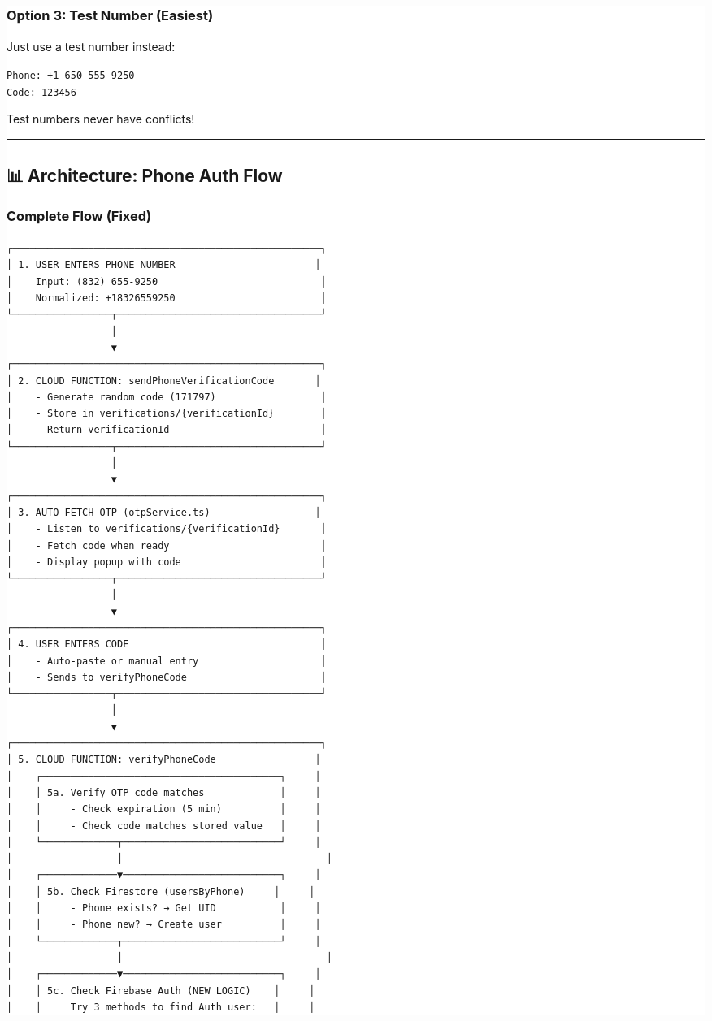 ### **Option 3: Test Number (Easiest)**

Just use a test number instead:
```
Phone: +1 650-555-9250
Code: 123456
```

Test numbers never have conflicts!

---

## 📊 Architecture: Phone Auth Flow

### **Complete Flow (Fixed)**

```
┌─────────────────────────────────────────────────────┐
│ 1. USER ENTERS PHONE NUMBER                        │
│    Input: (832) 655-9250                            │
│    Normalized: +18326559250                         │
└─────────────────┬───────────────────────────────────┘
                  │
                  ▼
┌─────────────────────────────────────────────────────┐
│ 2. CLOUD FUNCTION: sendPhoneVerificationCode       │
│    - Generate random code (171797)                  │
│    - Store in verifications/{verificationId}        │
│    - Return verificationId                          │
└─────────────────┬───────────────────────────────────┘
                  │
                  ▼
┌─────────────────────────────────────────────────────┐
│ 3. AUTO-FETCH OTP (otpService.ts)                  │
│    - Listen to verifications/{verificationId}       │
│    - Fetch code when ready                          │
│    - Display popup with code                        │
└─────────────────┬───────────────────────────────────┘
                  │
                  ▼
┌─────────────────────────────────────────────────────┐
│ 4. USER ENTERS CODE                                 │
│    - Auto-paste or manual entry                     │
│    - Sends to verifyPhoneCode                       │
└─────────────────┬───────────────────────────────────┘
                  │
                  ▼
┌─────────────────────────────────────────────────────┐
│ 5. CLOUD FUNCTION: verifyPhoneCode                 │
│    ┌─────────────────────────────────────────┐     │
│    │ 5a. Verify OTP code matches             │     │
│    │     - Check expiration (5 min)          │     │
│    │     - Check code matches stored value   │     │
│    └─────────────┬───────────────────────────┘     │
│                  │                                   │
│    ┌─────────────▼───────────────────────────┐     │
│    │ 5b. Check Firestore (usersByPhone)     │     │
│    │     - Phone exists? → Get UID           │     │
│    │     - Phone new? → Create user          │     │
│    └─────────────┬───────────────────────────┘     │
│                  │                                   │
│    ┌─────────────▼───────────────────────────┐     │
│    │ 5c. Check Firebase Auth (NEW LOGIC)    │     │
│    │     Try 3 methods to find Auth user:   │     │
```